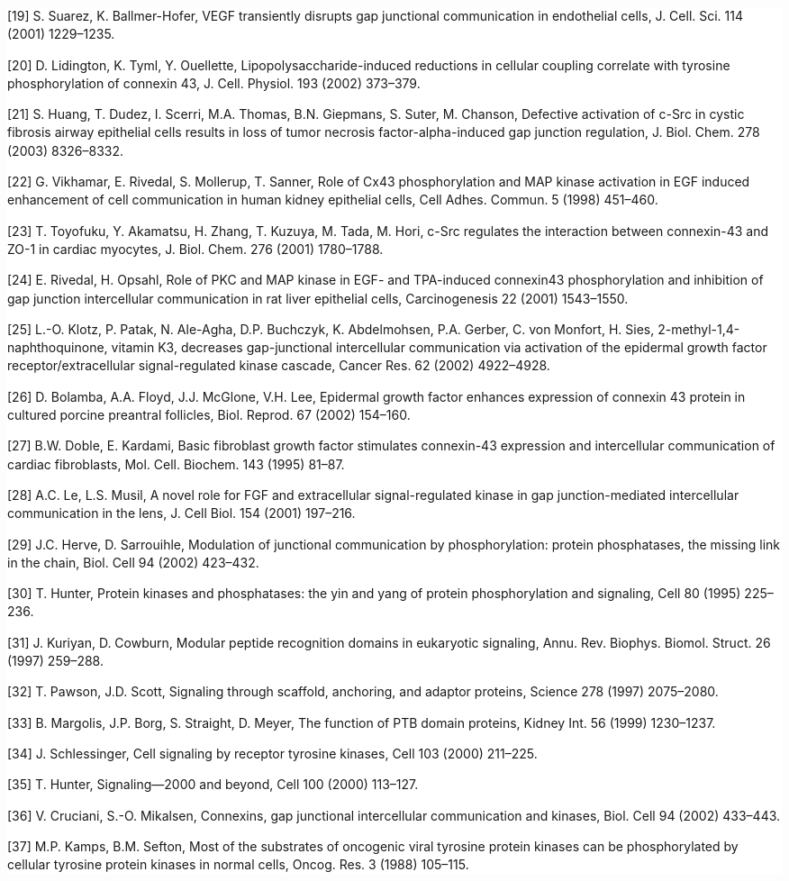 [19] S. Suarez, K. Ballmer-Hofer, VEGF transiently disrupts gap junctional communication in endothelial cells, J. Cell. Sci. 114 (2001) 1229–1235.

[20] D. Lidington, K. Tyml, Y. Ouellette, Lipopolysaccharide-induced reductions in cellular coupling correlate with tyrosine phosphorylation of connexin 43, J. Cell. Physiol. 193 (2002) 373–379.

[21] S. Huang, T. Dudez, I. Scerri, M.A. Thomas, B.N. Giepmans, S. Suter, M. Chanson, Defective activation of c-Src in cystic fibrosis airway epithelial cells results in loss of tumor necrosis factor-alpha-induced gap junction regulation, J. Biol. Chem. 278 (2003) 8326–8332.

[22] G. Vikhamar, E. Rivedal, S. Mollerup, T. Sanner, Role of Cx43 phosphorylation and MAP kinase activation in EGF induced enhancement of cell communication in human kidney epithelial cells, Cell Adhes. Commun. 5 (1998) 451–460.

[23] T. Toyofuku, Y. Akamatsu, H. Zhang, T. Kuzuya, M. Tada, M. Hori, c-Src regulates the interaction between connexin-43 and ZO-1 in cardiac myocytes, J. Biol. Chem. 276 (2001) 1780–1788.

[24] E. Rivedal, H. Opsahl, Role of PKC and MAP kinase in EGF- and TPA-induced connexin43 phosphorylation and inhibition of gap junction intercellular communication in rat liver epithelial cells, Carcinogenesis 22 (2001) 1543–1550.

[25] L.-O. Klotz, P. Patak, N. Ale-Agha, D.P. Buchczyk, K. Abdelmohsen, P.A. Gerber, C. von Monfort, H. Sies, 2-methyl-1,4-naphthoquinone, vitamin K3, decreases gap-junctional intercellular communication via activation of the epidermal growth factor receptor/extracellular signal-regulated kinase cascade, Cancer Res. 62 (2002) 4922–4928.

[26] D. Bolamba, A.A. Floyd, J.J. McGlone, V.H. Lee, Epidermal growth factor enhances expression of connexin 43 protein in cultured porcine preantral follicles, Biol. Reprod. 67 (2002) 154–160.

[27] B.W. Doble, E. Kardami, Basic fibroblast growth factor stimulates connexin-43 expression and intercellular communication of cardiac fibroblasts, Mol. Cell. Biochem. 143 (1995) 81–87.

[28] A.C. Le, L.S. Musil, A novel role for FGF and extracellular signal-regulated kinase in gap junction-mediated intercellular communication in the lens, J. Cell Biol. 154 (2001) 197–216.

[29] J.C. Herve, D. Sarrouihle, Modulation of junctional communication by phosphorylation: protein phosphatases, the missing link in the chain, Biol. Cell 94 (2002) 423–432.

[30] T. Hunter, Protein kinases and phosphatases: the yin and yang of protein phosphorylation and signaling, Cell 80 (1995) 225–236.

[31] J. Kuriyan, D. Cowburn, Modular peptide recognition domains in eukaryotic signaling, Annu. Rev. Biophys. Biomol. Struct. 26 (1997) 259–288.

[32] T. Pawson, J.D. Scott, Signaling through scaffold, anchoring, and adaptor proteins, Science 278 (1997) 2075–2080.

[33] B. Margolis, J.P. Borg, S. Straight, D. Meyer, The function of PTB domain proteins, Kidney Int. 56 (1999) 1230–1237.

[34] J. Schlessinger, Cell signaling by receptor tyrosine kinases, Cell 103 (2000) 211–225.

[35] T. Hunter, Signaling—2000 and beyond, Cell 100 (2000) 113–127.

[36] V. Cruciani, S.-O. Mikalsen, Connexins, gap junctional intercellular communication and kinases, Biol. Cell 94 (2002) 433–443.

[37] M.P. Kamps, B.M. Sefton, Most of the substrates of oncogenic viral tyrosine protein kinases can be phosphorylated by cellular tyrosine protein kinases in normal cells, Oncog. Res. 3 (1988) 105–115.
